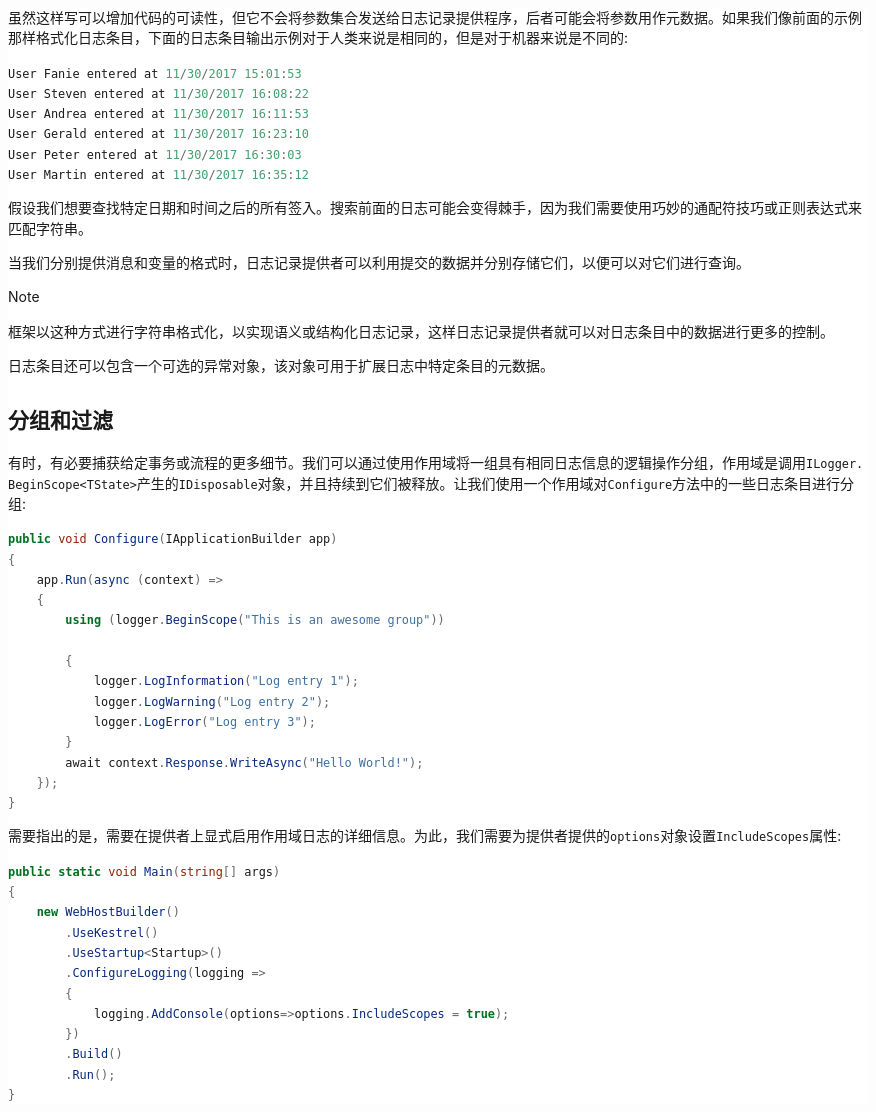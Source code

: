 虽然这样写可以增加代码的可读性，但它不会将参数集合发送给日志记录提供程序，后者可能会将参数用作元数据。如果我们像前面的示例那样格式化日志条目，下面的日志条目输出示例对于人类来说是相同的，但是对于机器来说是不同的:

```cs
User Fanie entered at 11/30/2017 15:01:53
User Steven entered at 11/30/2017 16:08:22
User Andrea entered at 11/30/2017 16:11:53
User Gerald entered at 11/30/2017 16:23:10
User Peter entered at 11/30/2017 16:30:03
User Martin entered at 11/30/2017 16:35:12

```

假设我们想要查找特定日期和时间之后的所有签入。搜索前面的日志可能会变得棘手，因为我们需要使用巧妙的通配符技巧或正则表达式来匹配字符串。

当我们分别提供消息和变量的格式时，日志记录提供者可以利用提交的数据并分别存储它们，以便可以对它们进行查询。

Note

框架以这种方式进行字符串格式化，以实现语义或结构化日志记录，这样日志记录提供者就可以对日志条目中的数据进行更多的控制。

日志条目还可以包含一个可选的异常对象，该对象可用于扩展日志中特定条目的元数据。

## 分组和过滤

有时，有必要捕获给定事务或流程的更多细节。我们可以通过使用作用域将一组具有相同日志信息的逻辑操作分组，作用域是调用`ILogger.BeginScope<TState>`产生的`IDisposable`对象，并且持续到它们被释放。让我们使用一个作用域对`Configure`方法中的一些日志条目进行分组:

```cs
public void Configure(IApplicationBuilder app)
{
    app.Run(async (context) =>
    {
        using (logger.BeginScope("This is an awesome group"))

        {
            logger.LogInformation("Log entry 1");
            logger.LogWarning("Log entry 2");
            logger.LogError("Log entry 3");
        }
        await context.Response.WriteAsync("Hello World!");
    });
}

```

需要指出的是，需要在提供者上显式启用作用域日志的详细信息。为此，我们需要为提供者提供的`options`对象设置`IncludeScopes`属性:

```cs
public static void Main(string[] args)
{
    new WebHostBuilder()
        .UseKestrel()
        .UseStartup<Startup>()
        .ConfigureLogging(logging =>
        {
            logging.AddConsole(options=>options.IncludeScopes = true);
        })
        .Build()
        .Run();
}

```
